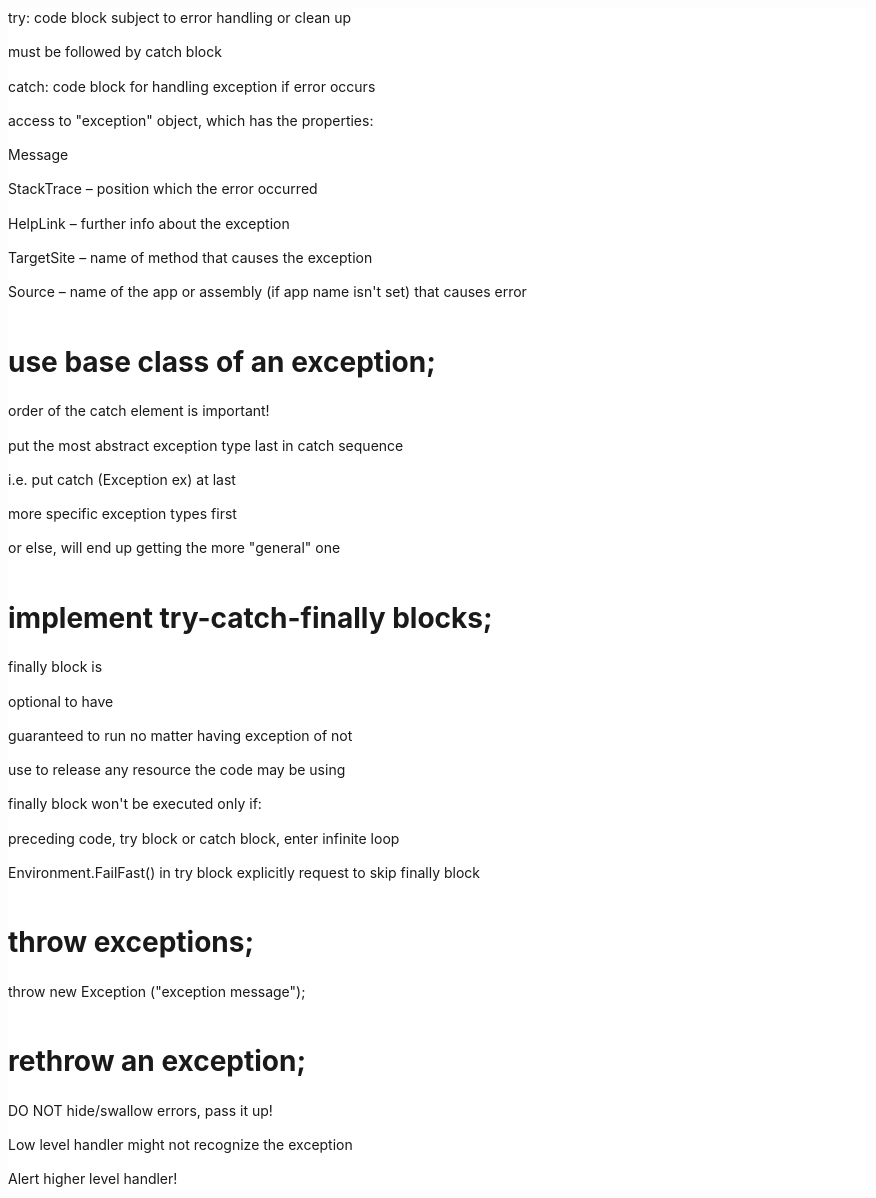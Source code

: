 try: code block subject to error handling or clean up

must be followed by catch block

catch: code block for handling exception if error occurs

access to &quot;exception&quot; object, which has the properties:

Message

StackTrace – position which the error occurred

HelpLink – further info about the exception

TargetSite – name of method that causes the exception

Source – name of the app or assembly (if app name isn&#39;t set) that causes error

# use base class of an exception;

order of the catch element is important!

put the most abstract exception type last in catch sequence

i.e. put catch (Exception ex) at last

more specific exception types first

or else, will end up getting the more &quot;general&quot; one

# implement try-catch-finally blocks;

finally block is

optional to have

guaranteed to run no matter having exception of not

use to release any resource the code may be using

finally block won&#39;t be executed only if:

preceding code, try block or catch block, enter infinite loop

Environment.FailFast() in try block explicitly request to skip finally block

# throw exceptions;

throw new Exception (&quot;exception message&quot;);

# rethrow an exception;

DO NOT hide/swallow errors, pass it up!

Low level handler might not recognize the exception

Alert higher level handler!
